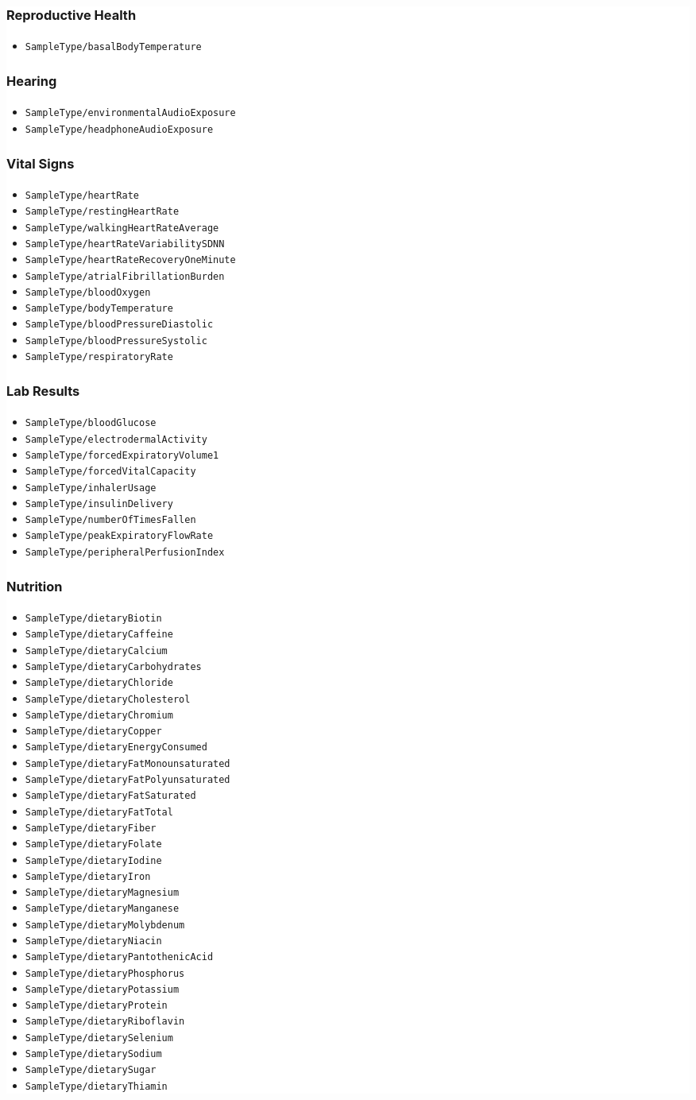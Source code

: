 ### Reproductive Health
- ``SampleType/basalBodyTemperature``

### Hearing
- ``SampleType/environmentalAudioExposure``
- ``SampleType/headphoneAudioExposure``

### Vital Signs
- ``SampleType/heartRate``
- ``SampleType/restingHeartRate``
- ``SampleType/walkingHeartRateAverage``
- ``SampleType/heartRateVariabilitySDNN``
- ``SampleType/heartRateRecoveryOneMinute``
- ``SampleType/atrialFibrillationBurden``
- ``SampleType/bloodOxygen``
- ``SampleType/bodyTemperature``
- ``SampleType/bloodPressureDiastolic``
- ``SampleType/bloodPressureSystolic``
- ``SampleType/respiratoryRate``

### Lab Results
- ``SampleType/bloodGlucose``
- ``SampleType/electrodermalActivity``
- ``SampleType/forcedExpiratoryVolume1``
- ``SampleType/forcedVitalCapacity``
- ``SampleType/inhalerUsage``
- ``SampleType/insulinDelivery``
- ``SampleType/numberOfTimesFallen``
- ``SampleType/peakExpiratoryFlowRate``
- ``SampleType/peripheralPerfusionIndex``

### Nutrition
- ``SampleType/dietaryBiotin``
- ``SampleType/dietaryCaffeine``
- ``SampleType/dietaryCalcium``
- ``SampleType/dietaryCarbohydrates``
- ``SampleType/dietaryChloride``
- ``SampleType/dietaryCholesterol``
- ``SampleType/dietaryChromium``
- ``SampleType/dietaryCopper``
- ``SampleType/dietaryEnergyConsumed``
- ``SampleType/dietaryFatMonounsaturated``
- ``SampleType/dietaryFatPolyunsaturated``
- ``SampleType/dietaryFatSaturated``
- ``SampleType/dietaryFatTotal``
- ``SampleType/dietaryFiber``
- ``SampleType/dietaryFolate``
- ``SampleType/dietaryIodine``
- ``SampleType/dietaryIron``
- ``SampleType/dietaryMagnesium``
- ``SampleType/dietaryManganese``
- ``SampleType/dietaryMolybdenum``
- ``SampleType/dietaryNiacin``
- ``SampleType/dietaryPantothenicAcid``
- ``SampleType/dietaryPhosphorus``
- ``SampleType/dietaryPotassium``
- ``SampleType/dietaryProtein``
- ``SampleType/dietaryRiboflavin``
- ``SampleType/dietarySelenium``
- ``SampleType/dietarySodium``
- ``SampleType/dietarySugar``
- ``SampleType/dietaryThiamin``
